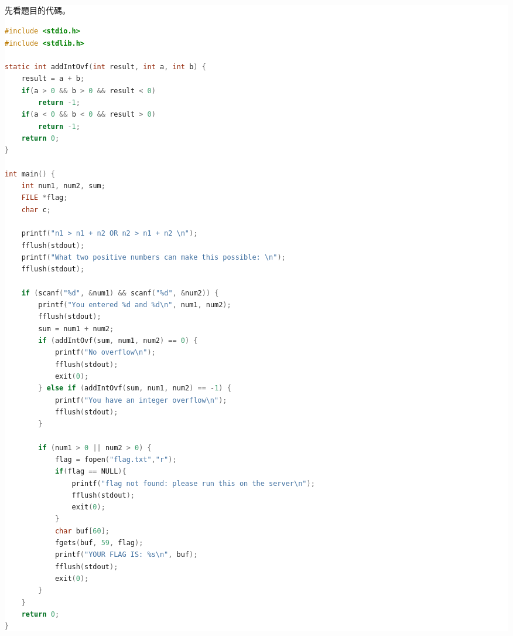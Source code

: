 先看題目的代碼。

```c
#include <stdio.h>
#include <stdlib.h>

static int addIntOvf(int result, int a, int b) {
    result = a + b;
    if(a > 0 && b > 0 && result < 0)
        return -1;
    if(a < 0 && b < 0 && result > 0)
        return -1;
    return 0;
}

int main() {
    int num1, num2, sum;
    FILE *flag;
    char c;

    printf("n1 > n1 + n2 OR n2 > n1 + n2 \n");
    fflush(stdout);
    printf("What two positive numbers can make this possible: \n");
    fflush(stdout);

    if (scanf("%d", &num1) && scanf("%d", &num2)) {
        printf("You entered %d and %d\n", num1, num2);
        fflush(stdout);
        sum = num1 + num2;
        if (addIntOvf(sum, num1, num2) == 0) {
            printf("No overflow\n");
            fflush(stdout);
            exit(0);
        } else if (addIntOvf(sum, num1, num2) == -1) {
            printf("You have an integer overflow\n");
            fflush(stdout);
        }

        if (num1 > 0 || num2 > 0) {
            flag = fopen("flag.txt","r");
            if(flag == NULL){
                printf("flag not found: please run this on the server\n");
                fflush(stdout);
                exit(0);
            }
            char buf[60];
            fgets(buf, 59, flag);
            printf("YOUR FLAG IS: %s\n", buf);
            fflush(stdout);
            exit(0);
        }
    }
    return 0;
}
```
